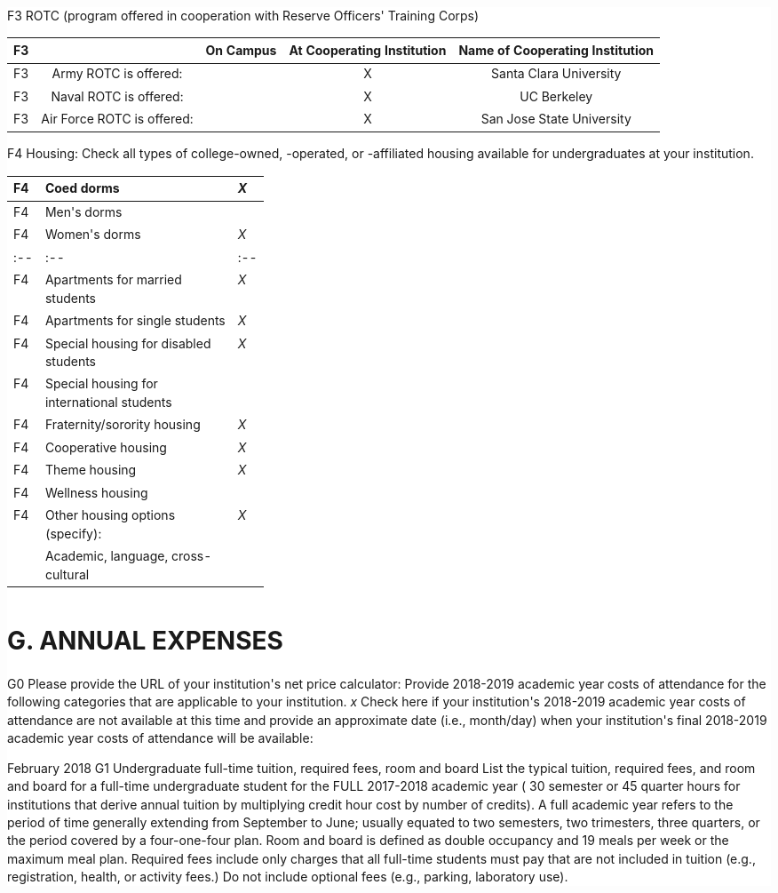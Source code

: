 F3 ROTC (program offered in cooperation with Reserve Officers' Training Corps)

| F3 |  | On Campus | At Cooperating Institution | Name of Cooperating Institution |
| :--: | :--: | :--: | :--: | :--: |
| F3 | Army ROTC is offered: |  | X | Santa Clara University |
| F3 | Naval ROTC is offered: |  | X | UC Berkeley |
| F3 | Air Force ROTC is offered: |  | X | San Jose State University |

F4 Housing: Check all types of college-owned, -operated, or -affiliated housing available for undergraduates at your institution.

| F4 | Coed dorms | $X$ |
| :-- | :-- | :-- |
| F4 | Men's dorms |  |
| F4 | Women's dorms | $X$ |
| :-- | :-- | :-- |
| F4 | Apartments for married <br> students | $X$ |
| F4 | Apartments for single students | $X$ |
| F4 | Special housing for disabled <br> students | $X$ |
| F4 | Special housing for <br> international students |  |
| F4 | Fraternity/sorority housing | $X$ |
| F4 | Cooperative housing | $X$ |
| F4 | Theme housing | $X$ |
| F4 | Wellness housing |  |
| F4 | Other housing options <br> (specify): | $X$ |
|  | Academic, language, cross- <br> cultural |  |
# G. ANNUAL EXPENSES 

G0 Please provide the URL of your institution's net price calculator:
Provide 2018-2019 academic year costs of attendance for the following categories that are applicable to your institution.
$x$ Check here if your institution's 2018-2019 academic year costs of attendance are not available at this time and provide an approximate date (i.e., month/day) when your institution's final 2018-2019 academic year costs of attendance will be available:

February 2018
G1 Undergraduate full-time tuition, required fees, room and board List the typical tuition, required fees, and room and board for a full-time undergraduate student for the FULL 2017-2018 academic year ( 30 semester or 45 quarter hours for institutions that derive annual tuition by multiplying credit hour cost by number of credits). A full academic year refers to the period of time generally extending from September to June; usually equated to two semesters, two trimesters, three quarters, or the period covered by a four-one-four plan. Room and board is defined as double occupancy and 19 meals per week or the maximum meal plan. Required fees include only charges that all full-time students must pay that are not included in tuition (e.g., registration, health, or activity fees.) Do not include optional fees (e.g., parking, laboratory use).
